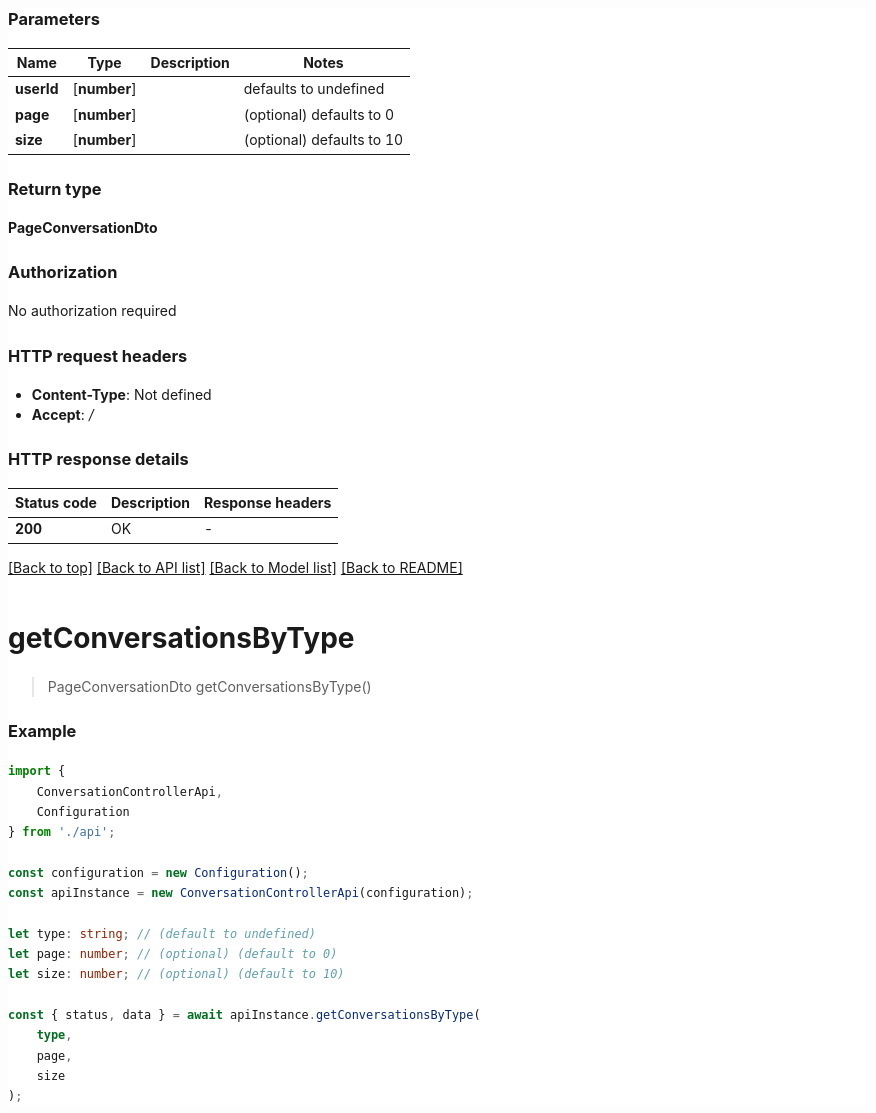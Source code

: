 ### Parameters

|Name | Type | Description  | Notes|
|------------- | ------------- | ------------- | -------------|
| **userId** | [**number**] |  | defaults to undefined|
| **page** | [**number**] |  | (optional) defaults to 0|
| **size** | [**number**] |  | (optional) defaults to 10|


### Return type

**PageConversationDto**

### Authorization

No authorization required

### HTTP request headers

 - **Content-Type**: Not defined
 - **Accept**: */*


### HTTP response details
| Status code | Description | Response headers |
|-------------|-------------|------------------|
|**200** | OK |  -  |

[[Back to top]](#) [[Back to API list]](../README.md#documentation-for-api-endpoints) [[Back to Model list]](../README.md#documentation-for-models) [[Back to README]](../README.md)

# **getConversationsByType**
> PageConversationDto getConversationsByType()


### Example

```typescript
import {
    ConversationControllerApi,
    Configuration
} from './api';

const configuration = new Configuration();
const apiInstance = new ConversationControllerApi(configuration);

let type: string; // (default to undefined)
let page: number; // (optional) (default to 0)
let size: number; // (optional) (default to 10)

const { status, data } = await apiInstance.getConversationsByType(
    type,
    page,
    size
);
```
